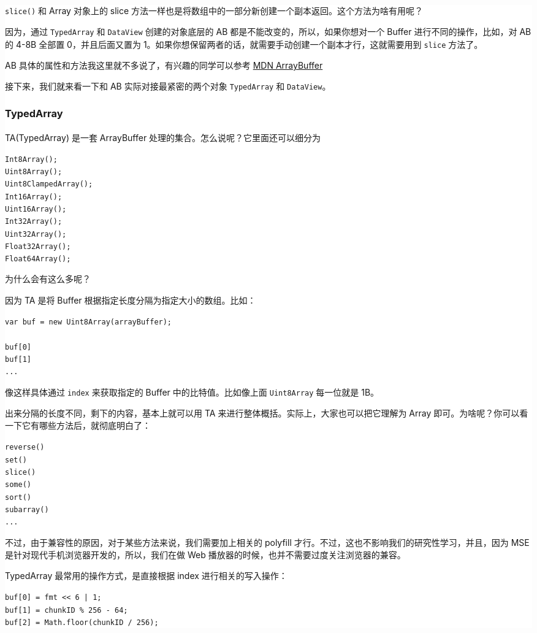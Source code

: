 `slice()` 和 Array 对象上的 slice 方法一样也是将数组中的一部分新创建一个副本返回。这个方法为啥有用呢？

因为，通过 `TypedArray` 和 `DataView` 创建的对象底层的 AB 都是不能改变的，所以，如果你想对一个 Buffer 进行不同的操作，比如，对 AB 的 4-8B 全部置 0，并且后面又置为 1。如果你想保留两者的话，就需要手动创建一个副本才行，这就需要用到 `slice` 方法了。

AB 具体的属性和方法我这里就不多说了，有兴趣的同学可以参考 [MDN ArrayBuffer][10]

接下来，我们就来看一下和 AB 实际对接最紧密的两个对象 `TypedArray` 和 `DataView`。

### TypedArray

TA(TypedArray) 是一套 ArrayBuffer 处理的集合。怎么说呢？它里面还可以细分为 

```
Int8Array();
Uint8Array();
Uint8ClampedArray();
Int16Array();
Uint16Array();
Int32Array();
Uint32Array();
Float32Array();
Float64Array();
```

为什么会有这么多呢？

因为 TA 是将 Buffer 根据指定长度分隔为指定大小的数组。比如：

```
var buf = new Uint8Array(arrayBuffer);

buf[0]
buf[1]
...
```

像这样具体通过 `index` 来获取指定的 Buffer 中的比特值。比如像上面 `Uint8Array` 每一位就是 1B。

出来分隔的长度不同，剩下的内容，基本上就可以用 TA 来进行整体概括。实际上，大家也可以把它理解为 Array 即可。为啥呢？你可以看一下它有哪些方法后，就彻底明白了：

```
reverse()
set()
slice()
some()
sort()
subarray()
...
```

不过，由于兼容性的原因，对于某些方法来说，我们需要加上相关的 polyfill 才行。不过，这也不影响我们的研究性学习，并且，因为 MSE 是针对现代手机浏览器开发的，所以，我们在做 Web 播放器的时候，也并不需要过度关注浏览器的兼容。

TypedArray 最常用的操作方式，是直接根据 index 进行相关的写入操作：

```
buf[0] = fmt << 6 | 1;
buf[1] = chunkID % 256 - 64;
buf[2] = Math.floor(chunkID / 256);
```


  [1]: https://developer.apple.com/streaming/
  [2]: http://static.zybuluo.com/jimmythr/8dc9jfo7bex22y79pwoj883d/image.png
  [3]: https://developer.apple.com/library/content/referencelibrary/GettingStarted/AboutHTTPLiveStreaming/about/about.html
  [4]: http://static.zybuluo.com/jimmythr/u74ymtzf800jnkqeq9u2gz59/image.png
  [5]: http://static.zybuluo.com/jimmythr/01pvcjw4b2g1uh9ln31e4cgu/image.png
  [6]: http://static.zybuluo.com/jimmythr/a3i08ss2h2rpsorf7pmtp0as/image.png
  [7]: https://www.villainhr.com/page/2017/03/31/%E5%85%A8%E9%9D%A2%E8%BF%9B%E9%98%B6%20H5%20%E7%9B%B4%E6%92%AD#Media%20Source%20Extensions
  [8]: https://www.villainhr.com/page/2017/04/16/Web%20%E7%9B%B4%E6%92%AD%E6%B5%81%E7%9A%84%E8%A7%A3%E6%9E%90#%E4%BD%8D%E8%BF%90%E7%AE%97
  [9]: https://developer.mozilla.org/en/docs/Web/JavaScript/Reference/Operators/Operator_Precedence
  [10]: https://developer.mozilla.org/en-US/docs/Web/JavaScript/Reference/Global_Objects/ArrayBuffer
  [11]: https://developer.mozilla.org/en-US/docs/Web/JavaScript/Typed_arrays
  [12]: https://nodejs.org/dist/latest-v8.x/docs/api/buffer.html
  [13]: https://nodejs.org/api/buffer.html
  [14]: http://static.zybuluo.com/jimmythr/nin2h2axh7v5pt0t71g1osco/image.png
  [15]: http://static.zybuluo.com/jimmythr/wihnjy72rcww7k5514diowyb/image.png
  [16]: http://standards.iso.org/ittf/PubliclyAvailableStandards/index.html
  [17]: http://static.zybuluo.com/jimmythr/gswh0r7xfavj84jiw7w5jvnf/image.png